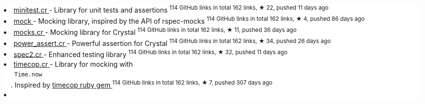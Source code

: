   </sup>
 </li>
 <li>
  <a href="https://github.com/ysbaddaden/minitest.cr">
   minitest.cr
  </a>
  - Library for unit tests and assertions
  <sup>
   114 GitHub links in total 162 links, &#9733 22, pushed 11 days ago
  </sup>
 </li>
 <li>
  <a href="https://github.com/porras/mock">
   mock
  </a>
  - Mocking library, inspired by the API of rspec-mocks
  <sup>
   114 GitHub links in total 162 links, &#9733 4, pushed 86 days ago
  </sup>
 </li>
 <li>
  <a href="https://github.com/waterlink/mocks.cr">
   mocks.cr
  </a>
  - Mocking library for Crystal
  <sup>
   114 GitHub links in total 162 links, &#9733 11, pushed 36 days ago
  </sup>
 </li>
 <li>
  <a href="https://github.com/rosylilly/power_assert.cr">
   power_assert.cr
  </a>
  - Powerful assertion for Crystal
  <sup>
   114 GitHub links in total 162 links, &#9733 34, pushed 26 days ago
  </sup>
 </li>
 <li>
  <a href="https://github.com/waterlink/spec2.cr">
   spec2.cr
  </a>
  - Enhanced testing library
  <sup>
   114 GitHub links in total 162 links, &#9733 32, pushed 11 days ago
  </sup>
 </li>
 <li>
  <a href="https://github.com/waterlink/timecop.cr">
   timecop.cr
  </a>
  - Library for mocking with
  <code>
   Time.now
  </code>
  . Inspired by
  <a href="https://github.com/travisjeffery/timecop">
   timecop ruby gem
  </a>
  <sup>
   114 GitHub links in total 162 links, &#9733 7, pushed 307 days ago
  </sup>
 </li>
 <li>